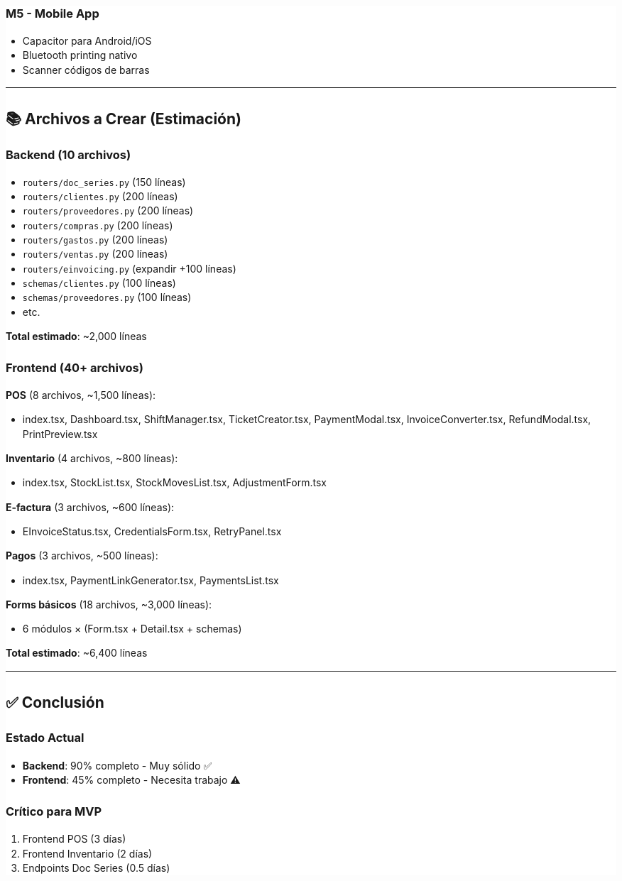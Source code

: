 ### M5 - Mobile App
- Capacitor para Android/iOS
- Bluetooth printing nativo
- Scanner códigos de barras

---

## 📚 Archivos a Crear (Estimación)

### Backend (10 archivos)
- `routers/doc_series.py` (150 líneas)
- `routers/clientes.py` (200 líneas)
- `routers/proveedores.py` (200 líneas)
- `routers/compras.py` (200 líneas)
- `routers/gastos.py` (200 líneas)
- `routers/ventas.py` (200 líneas)
- `routers/einvoicing.py` (expandir +100 líneas)
- `schemas/clientes.py` (100 líneas)
- `schemas/proveedores.py` (100 líneas)
- etc.

**Total estimado**: ~2,000 líneas

### Frontend (40+ archivos)
**POS** (8 archivos, ~1,500 líneas):
- index.tsx, Dashboard.tsx, ShiftManager.tsx, TicketCreator.tsx, PaymentModal.tsx, InvoiceConverter.tsx, RefundModal.tsx, PrintPreview.tsx

**Inventario** (4 archivos, ~800 líneas):
- index.tsx, StockList.tsx, StockMovesList.tsx, AdjustmentForm.tsx

**E-factura** (3 archivos, ~600 líneas):
- EInvoiceStatus.tsx, CredentialsForm.tsx, RetryPanel.tsx

**Pagos** (3 archivos, ~500 líneas):
- index.tsx, PaymentLinkGenerator.tsx, PaymentsList.tsx

**Forms básicos** (18 archivos, ~3,000 líneas):
- 6 módulos × (Form.tsx + Detail.tsx + schemas)

**Total estimado**: ~6,400 líneas

---

## ✅ Conclusión

### Estado Actual
- **Backend**: 90% completo - Muy sólido ✅
- **Frontend**: 45% completo - Necesita trabajo ⚠️

### Crítico para MVP
1. Frontend POS (3 días)
2. Frontend Inventario (2 días)
3. Endpoints Doc Series (0.5 días)
